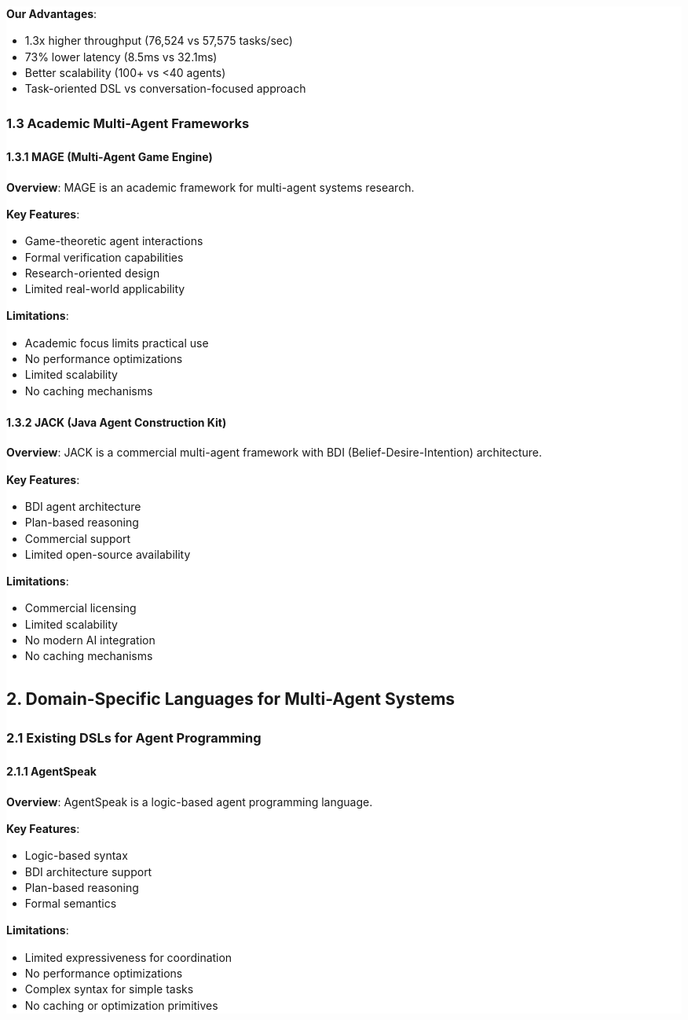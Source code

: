 **Our Advantages**:
- 1.3x higher throughput (76,524 vs 57,575 tasks/sec)
- 73% lower latency (8.5ms vs 32.1ms)
- Better scalability (100+ vs <40 agents)
- Task-oriented DSL vs conversation-focused approach

### 1.3 Academic Multi-Agent Frameworks

#### 1.3.1 MAGE (Multi-Agent Game Engine)
**Overview**: MAGE is an academic framework for multi-agent systems research.

**Key Features**:
- Game-theoretic agent interactions
- Formal verification capabilities
- Research-oriented design
- Limited real-world applicability

**Limitations**:
- Academic focus limits practical use
- No performance optimizations
- Limited scalability
- No caching mechanisms

#### 1.3.2 JACK (Java Agent Construction Kit)
**Overview**: JACK is a commercial multi-agent framework with BDI (Belief-Desire-Intention) architecture.

**Key Features**:
- BDI agent architecture
- Plan-based reasoning
- Commercial support
- Limited open-source availability

**Limitations**:
- Commercial licensing
- Limited scalability
- No modern AI integration
- No caching mechanisms

## 2. Domain-Specific Languages for Multi-Agent Systems

### 2.1 Existing DSLs for Agent Programming

#### 2.1.1 AgentSpeak
**Overview**: AgentSpeak is a logic-based agent programming language.

**Key Features**:
- Logic-based syntax
- BDI architecture support
- Plan-based reasoning
- Formal semantics

**Limitations**:
- Limited expressiveness for coordination
- No performance optimizations
- Complex syntax for simple tasks
- No caching or optimization primitives
